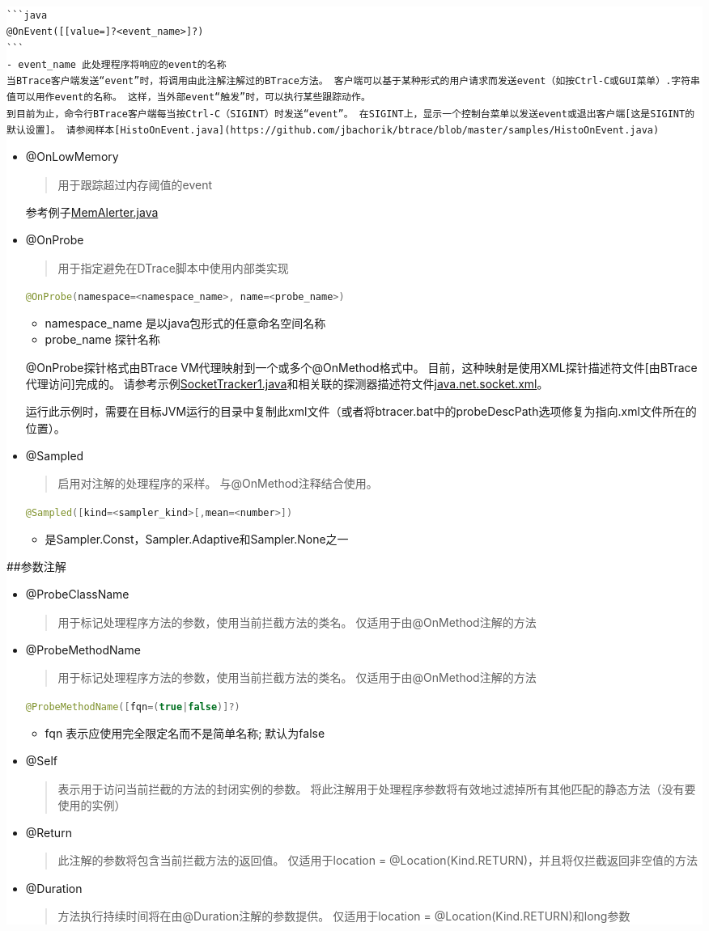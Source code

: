     ```java
    @OnEvent([[value=]?<event_name>]?)
    ```
    - event_name 此处理程序将响应的event的名称
    当BTrace客户端发送“event”时，将调用由此注解注解过的BTrace方法。 客户端可以基于某种形式的用户请求而发送event（如按Ctrl-C或GUI菜单）.字符串值可以用作event的名称。 这样，当外部event“触发”时，可以执行某些跟踪动作。
    到目前为止，命令行BTrace客户端每当按Ctrl-C（SIGINT）时发送“event”。 在SIGINT上，显示一个控制台菜单以发送event或退出客户端[这是SIGINT的默认设置]。 请参阅样本[HistoOnEvent.java](https://github.com/jbachorik/btrace/blob/master/samples/HistoOnEvent.java)

- @OnLowMemory
	> 用于跟踪超过内存阈值的event

	参考例子[MemAlerter.java](https://github.com/jbachorik/btrace/blob/master/samples/MemAlerter.java)

- @OnProbe
	> 用于指定避免在DTrace脚本中使用内部类实现

	```java
    @OnProbe(namespace=<namespace_name>, name=<probe_name>)
    ```
    - namespace_name 是以java包形式的任意命名空间名称
    - probe_name 探针名称

    @OnProbe探针格式由BTrace VM代理映射到一个或多个@OnMethod格式中。 目前，这种映射是使用XML探针描述符文件[由BTrace代理访问]完成的。 请参考示例[SocketTracker1.java](https://github.com/jbachorik/btrace/blob/master/samples/SocketTracker1.java)和相关联的探测器描述符文件[java.net.socket.xml](https://github.com/jbachorik/btrace/blob/master/samples/java.net.socket.xml)。

    运行此示例时，需要在目标JVM运行的目录中复制此xml文件（或者将btracer.bat中的probeDescPath选项修复为指向.xml文件所在的位置）。

- @Sampled
	> 启用对注解的处理程序的采样。 与@OnMethod注释结合使用。

    ```java
    @Sampled([kind=<sampler_kind>[,mean=<number>])
    ```
    - 是Sampler.Const，Sampler.Adaptive和Sampler.None之一

##参数注解
- @ProbeClassName
	> 用于标记处理程序方法的参数，使用当前拦截方法的类名。 仅适用于由@OnMethod注解的方法

- @ProbeMethodName
	> 用于标记处理程序方法的参数，使用当前拦截方法的类名。 仅适用于由@OnMethod注解的方法

	```java
    @ProbeMethodName([fqn=(true|false)]?)
    ```
    - fqn 表示应使用完全限定名而不是简单名称; 默认为false

- @Self
	> 表示用于访问当前拦截的方法的封闭实例的参数。 将此注解用于处理程序参数将有效地过滤掉所有其他匹配的静态方法（没有要使用的实例）

- @Return
	> 此注解的参数将包含当前拦截方法的返回值。 仅适用于location = @Location(Kind.RETURN)，并且将仅拦截返回非空值的方法

- @Duration
	> 方法执行持续时间将在由@Duration注解的参数提供。 仅适用于location = @Location(Kind.RETURN)和long参数
